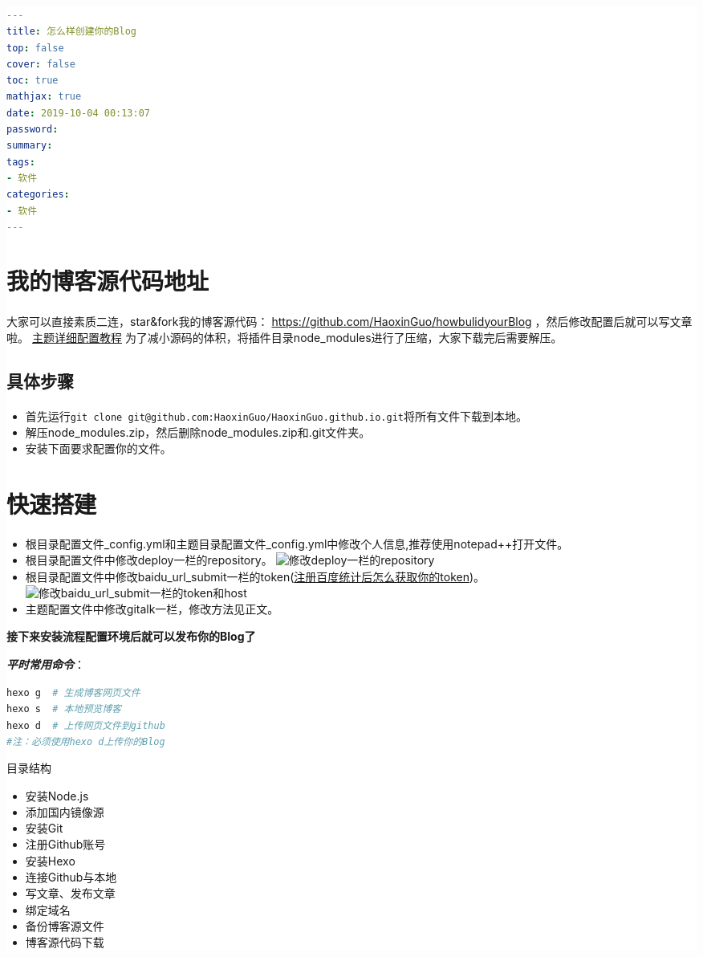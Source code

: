 ```yaml
---
title: 怎么样创建你的Blog
top: false
cover: false
toc: true
mathjax: true
date: 2019-10-04 00:13:07
password:
summary:
tags:
- 软件
categories:
- 软件
---
```


# 我的博客源代码地址
大家可以直接素质二连，star&fork我的博客源代码：
https://github.com/HaoxinGuo/howbulidyourBlog ，然后修改配置后就可以写文章啦。
[主题详细配置教程](http://localhost:4000/2019/10/05/2019-hexo-bulid/)
为了减小源码的体积，将插件目录node_modules进行了压缩，大家下载完后需要解压。
## 具体步骤
- 首先运行```git clone git@github.com:HaoxinGuo/HaoxinGuo.github.io.git```将所有文件下载到本地。
- 解压node_modules.zip，然后删除node_modules.zip和.git文件夹。
- 安装下面要求配置你的文件。
# 快速搭建
- 根目录配置文件_config.yml和主题目录配置文件_config.yml中修改个人信息,推荐使用notepad++打开文件。
- 根目录配置文件中修改deploy一栏的repository。
![修改deploy一栏的repository](xiugai.png)
- 根目录配置文件中修改baidu_url_submit一栏的token([注册百度统计后怎么获取你的token](http://bbs.zhanzhang.baidu.com/thread-138808-1-1.html))。
![修改baidu_url_submit一栏的token和host](token.png)
- 主题配置文件中修改gitalk一栏，修改方法见正文。

**接下来安装流程配置环境后就可以发布你的Blog了**

***平时常用命令***：
```bash
hexo g  # 生成博客网页文件
hexo s  # 本地预览博客
hexo d  # 上传网页文件到github
#注：必须使用hexo d上传你的Blog
```

目录结构

- 安装Node.js
- 添加国内镜像源
- 安装Git
- 注册Github账号
- 安装Hexo
- 连接Github与本地
- 写文章、发布文章
- 绑定域名
- 备份博客源文件
- 博客源代码下载
